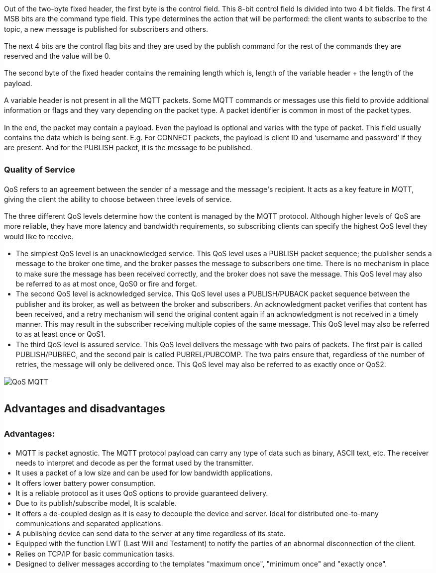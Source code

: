 Out of the two-byte fixed header, the first byte is the control field. This 8-bit control field Is divided into two 4 bit fields. The first 4 MSB bits are the command type field. This type determines the action that will be performed: the client wants to subscribe to the topic, a new message is published for subscribers and others.

The next 4 bits are the control flag bits and they are used by the publish command for the rest of the commands they are reserved and the value will be 0.

The second byte of the fixed header contains the remaining length which is, length of the variable header + the length of the payload.

A variable header is not present in all the MQTT packets. Some MQTT commands or messages use this field to provide additional information or flags and they vary depending on the packet type. A packet identifier is common in most of the packet types.

In the end, the packet may contain a payload. Even the payload is optional and varies with the type of packet. This field usually contains the data which is being sent. E.g. For CONNECT packets, the payload is client ID and ‘username and password’ if they are present. And for the PUBLISH packet, it is the message to be published.

### Quality of Service

QoS refers to an agreement between the sender of a message and the message's recipient. It acts as a key feature in MQTT, giving the client the ability to choose between three levels of service.

The three different QoS levels determine how the content is managed by the MQTT protocol. Although higher levels of QoS are more reliable, they have more latency and bandwidth requirements, so subscribing clients can specify the highest QoS level they would like to receive.

- The simplest QoS level is an unacknowledged service. This QoS level uses a PUBLISH packet sequence; the publisher sends a message to the broker one time, and the broker passes the message to subscribers one time. There is no mechanism in place to make sure the message has been received correctly, and the broker does not save the message. This QoS level may also be referred to as at most once, QoS0 or fire and forget.
- The second QoS level is acknowledged service. This QoS level uses a PUBLISH/PUBACK packet sequence between the publisher and its broker, as well as between the broker and subscribers. An acknowledgment packet verifies that content has been received, and a retry mechanism will send the original content again if an acknowledgment is not received in a timely manner. This may result in the subscriber receiving multiple copies of the same message. This QoS level may also be referred to as at least once or QoS1.
- The third QoS level is assured service. This QoS level delivers the message with two pairs of packets. The first pair is called PUBLISH/PUBREC, and the second pair is called PUBREL/PUBCOMP. The two pairs ensure that, regardless of the number of retries, the message will only be delivered once. This QoS level may also be referred to as exactly once or QoS2.

![QoS MQTT](https://www.navixy.com/wp-content/uploads/2021/08/chrome_q1ak4noiok-600x466.png)

## Advantages and disadvantages

### Advantages:

- MQTT is packet agnostic. The MQTT protocol payload can carry any type of data such as binary, ASCII text, etc. The receiver needs to interpret and decode as per the format used by the transmitter.
- It uses a packet of a low size and can be used for low bandwidth applications.
- It offers lower battery power consumption.
- It is a reliable protocol as it uses QoS options to provide guaranteed delivery.
- Due to its publish/subscribe model, It is scalable.
- It offers a de-coupled design as it is easy to decouple the device and server. Ideal for distributed one-to-many communications and separated applications.
- A publishing device can send data to the server at any time regardless of its state.
- Equipped with the function LWT (Last Will and Testament) to notify the parties of an abnormal disconnection of the client.
- Relies on TCP/IP for basic communication tasks.
- Designed to deliver messages according to the templates "maximum once", "minimum once" and "exactly once".

